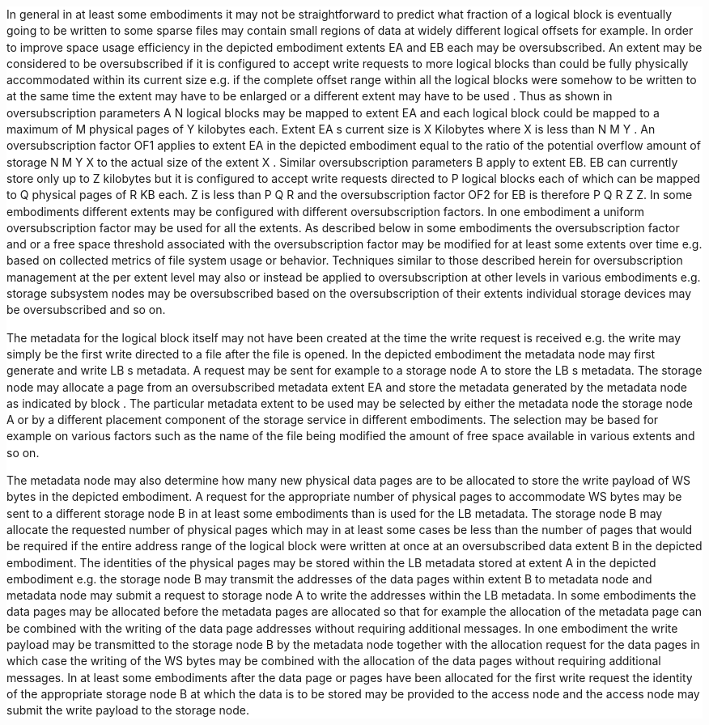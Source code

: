 In general in at least some embodiments it may not be straightforward to predict what fraction of a logical block is eventually going to be written to some sparse files may contain small regions of data at widely different logical offsets for example. In order to improve space usage efficiency in the depicted embodiment extents EA and EB each may be oversubscribed. An extent may be considered to be oversubscribed if it is configured to accept write requests to more logical blocks than could be fully physically accommodated within its current size e.g. if the complete offset range within all the logical blocks were somehow to be written to at the same time the extent may have to be enlarged or a different extent may have to be used . Thus as shown in oversubscription parameters A N logical blocks may be mapped to extent EA and each logical block could be mapped to a maximum of M physical pages of Y kilobytes each. Extent EA s current size is X Kilobytes where X is less than N M Y . An oversubscription factor OF1 applies to extent EA in the depicted embodiment equal to the ratio of the potential overflow amount of storage N M Y X to the actual size of the extent X . Similar oversubscription parameters B apply to extent EB. EB can currently store only up to Z kilobytes but it is configured to accept write requests directed to P logical blocks each of which can be mapped to Q physical pages of R KB each. Z is less than P Q R and the oversubscription factor OF2 for EB is therefore P Q R Z Z. In some embodiments different extents may be configured with different oversubscription factors. In one embodiment a uniform oversubscription factor may be used for all the extents. As described below in some embodiments the oversubscription factor and or a free space threshold associated with the oversubscription factor may be modified for at least some extents over time e.g. based on collected metrics of file system usage or behavior. Techniques similar to those described herein for oversubscription management at the per extent level may also or instead be applied to oversubscription at other levels in various embodiments e.g. storage subsystem nodes may be oversubscribed based on the oversubscription of their extents individual storage devices may be oversubscribed and so on.

The metadata for the logical block itself may not have been created at the time the write request is received e.g. the write may simply be the first write directed to a file after the file is opened. In the depicted embodiment the metadata node may first generate and write LB s metadata. A request may be sent for example to a storage node A to store the LB s metadata. The storage node may allocate a page from an oversubscribed metadata extent EA and store the metadata generated by the metadata node as indicated by block . The particular metadata extent to be used may be selected by either the metadata node the storage node A or by a different placement component of the storage service in different embodiments. The selection may be based for example on various factors such as the name of the file being modified the amount of free space available in various extents and so on.

The metadata node may also determine how many new physical data pages are to be allocated to store the write payload of WS bytes in the depicted embodiment. A request for the appropriate number of physical pages to accommodate WS bytes may be sent to a different storage node B in at least some embodiments than is used for the LB metadata. The storage node B may allocate the requested number of physical pages which may in at least some cases be less than the number of pages that would be required if the entire address range of the logical block were written at once at an oversubscribed data extent B in the depicted embodiment. The identities of the physical pages may be stored within the LB metadata stored at extent A in the depicted embodiment e.g. the storage node B may transmit the addresses of the data pages within extent B to metadata node and metadata node may submit a request to storage node A to write the addresses within the LB metadata. In some embodiments the data pages may be allocated before the metadata pages are allocated so that for example the allocation of the metadata page can be combined with the writing of the data page addresses without requiring additional messages. In one embodiment the write payload may be transmitted to the storage node B by the metadata node together with the allocation request for the data pages in which case the writing of the WS bytes may be combined with the allocation of the data pages without requiring additional messages. In at least some embodiments after the data page or pages have been allocated for the first write request the identity of the appropriate storage node B at which the data is to be stored may be provided to the access node and the access node may submit the write payload to the storage node.
